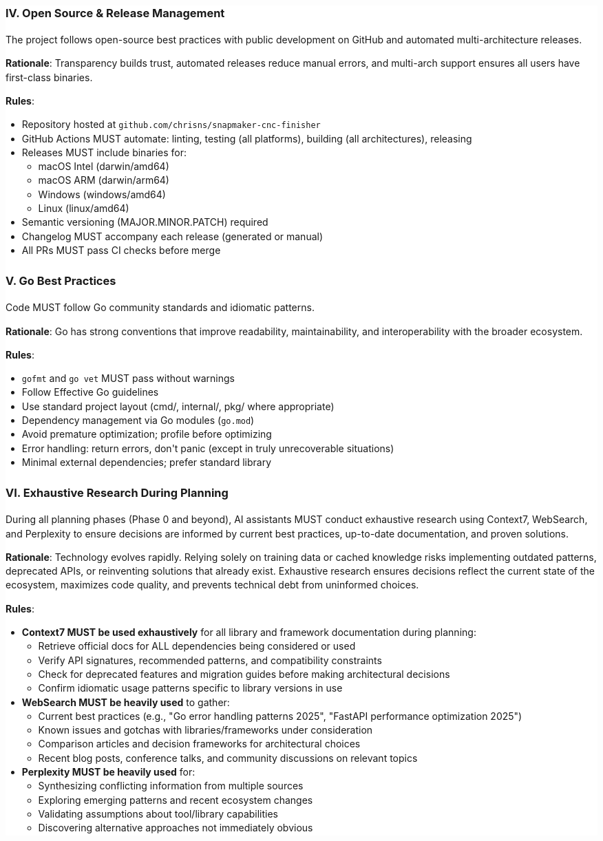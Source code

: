### IV. Open Source & Release Management

The project follows open-source best practices with public development on GitHub and automated multi-architecture releases.

**Rationale**: Transparency builds trust, automated releases reduce manual errors, and multi-arch support ensures all users have first-class binaries.

**Rules**:
- Repository hosted at `github.com/chrisns/snapmaker-cnc-finisher`
- GitHub Actions MUST automate: linting, testing (all platforms), building (all architectures), releasing
- Releases MUST include binaries for:
  - macOS Intel (darwin/amd64)
  - macOS ARM (darwin/arm64)
  - Windows (windows/amd64)
  - Linux (linux/amd64)
- Semantic versioning (MAJOR.MINOR.PATCH) required
- Changelog MUST accompany each release (generated or manual)
- All PRs MUST pass CI checks before merge

### V. Go Best Practices

Code MUST follow Go community standards and idiomatic patterns.

**Rationale**: Go has strong conventions that improve readability, maintainability, and interoperability with the broader ecosystem.

**Rules**:
- `gofmt` and `go vet` MUST pass without warnings
- Follow Effective Go guidelines
- Use standard project layout (cmd/, internal/, pkg/ where appropriate)
- Dependency management via Go modules (`go.mod`)
- Avoid premature optimization; profile before optimizing
- Error handling: return errors, don't panic (except in truly unrecoverable situations)
- Minimal external dependencies; prefer standard library

### VI. Exhaustive Research During Planning

During all planning phases (Phase 0 and beyond), AI assistants MUST conduct exhaustive research using Context7, WebSearch, and Perplexity to ensure decisions are informed by current best practices, up-to-date documentation, and proven solutions.

**Rationale**: Technology evolves rapidly. Relying solely on training data or cached knowledge risks implementing outdated patterns, deprecated APIs, or reinventing solutions that already exist. Exhaustive research ensures decisions reflect the current state of the ecosystem, maximizes code quality, and prevents technical debt from uninformed choices.

**Rules**:
- **Context7 MUST be used exhaustively** for all library and framework documentation during planning:
  - Retrieve official docs for ALL dependencies being considered or used
  - Verify API signatures, recommended patterns, and compatibility constraints
  - Check for deprecated features and migration guides before making architectural decisions
  - Confirm idiomatic usage patterns specific to library versions in use
- **WebSearch MUST be heavily used** to gather:
  - Current best practices (e.g., "Go error handling patterns 2025", "FastAPI performance optimization 2025")
  - Known issues and gotchas with libraries/frameworks under consideration
  - Comparison articles and decision frameworks for architectural choices
  - Recent blog posts, conference talks, and community discussions on relevant topics
- **Perplexity MUST be heavily used** for:
  - Synthesizing conflicting information from multiple sources
  - Exploring emerging patterns and recent ecosystem changes
  - Validating assumptions about tool/library capabilities
  - Discovering alternative approaches not immediately obvious